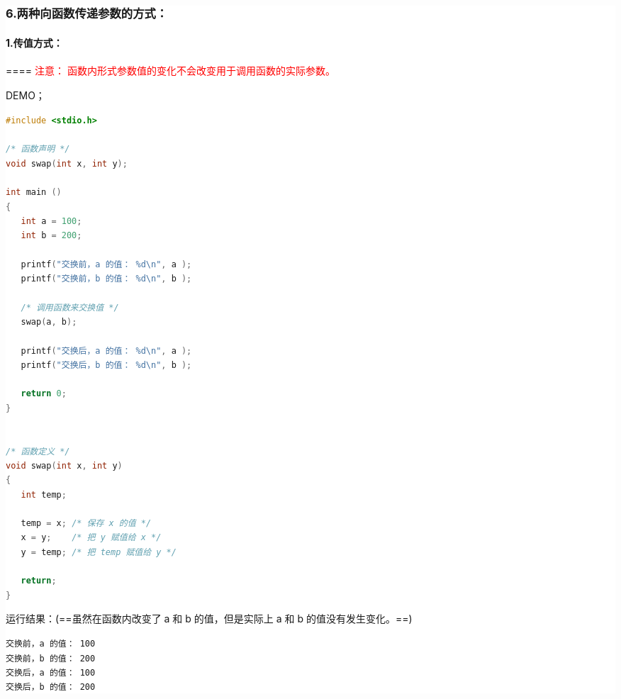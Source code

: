 


### 6.两种向函数传递参数的方式：

#### 1.传值方式：

====
<font color="red">
注意： 函数内形式参数值的变化不会改变用于调用函数的实际参数。
</font>

DEMO；
```c
#include <stdio.h>
 
/* 函数声明 */
void swap(int x, int y);
 
int main ()
{
   int a = 100;
   int b = 200;
 
   printf("交换前，a 的值： %d\n", a );
   printf("交换前，b 的值： %d\n", b );
 
   /* 调用函数来交换值 */
   swap(a, b);
 
   printf("交换后，a 的值： %d\n", a );
   printf("交换后，b 的值： %d\n", b );
 
   return 0;
}


/* 函数定义 */
void swap(int x, int y)
{
   int temp;

   temp = x; /* 保存 x 的值 */
   x = y;    /* 把 y 赋值给 x */
   y = temp; /* 把 temp 赋值给 y */
  
   return;
}
```

运行结果：(==虽然在函数内改变了 a 和 b 的值，但是实际上 a 和 b 的值没有发生变化。==)
```
交换前，a 的值： 100
交换前，b 的值： 200
交换后，a 的值： 100
交换后，b 的值： 200
```
